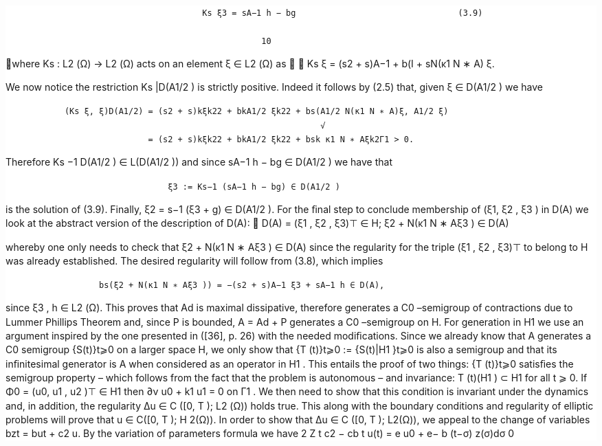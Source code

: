                                             Ks ξ3 = sA−1 h − bg                                 (3.9)

                                                        10
where Ks : L2 (Ω) → L2 (Ω) acts on an element ξ ∈ L2 (Ω) as
                                                                   
                             Ks ξ = (s2 + s)A−1 + b(I + sN(κ1 N ∗ A) ξ.

   We now notice the restriction Ks |D(A1/2 ) is strictly positive. Indeed it follows by (2.5) that, given
ξ ∈ D(A1/2 ) we have

                (Ks ξ, ξ)D(A1/2) = (s2 + s)kξk22 + bkA1/2 ξk22 + bs(A1/2 N(κ1 N ∗ A)ξ, A1/2 ξ)
                                                                    √
                                 = (s2 + s)kξk22 + bkA1/2 ξk22 + bsk κ1 N ∗ Aξk2Γ1 > 0.

   Therefore Ks −1
                D(A1/2 )
                         ∈ L(D(A1/2 )) and since sA−1 h − bg ∈ D(A1/2 ) we have that

                                     ξ3 := Ks−1 (sA−1 h − bg) ∈ D(A1/2 )

is the solution of (3.9). Finally,
                                        ξ2 = s−1 (ξ3 + g) ∈ D(A1/2 ).
    For the ﬁnal step to conclude membership of (ξ1, ξ2 , ξ3 ) in D(A) we look at the abstract version
of the description of D(A):
                                
                        D(A) = (ξ1 , ξ2 , ξ3)⊤ ∈ H; ξ2 + N(κ1 N ∗ Aξ3 ) ∈ D(A)

whereby one only needs to check that ξ2 + N(κ1 N ∗ Aξ3 ) ∈ D(A) since the regularity for the triple
(ξ1 , ξ2 , ξ3)⊤ to belong to H was already established. The desired regularity will follow from (3.8),
which implies

                       bs(ξ2 + N(κ1 N ∗ Aξ3 )) = −(s2 + s)A−1 ξ3 + sA−1 h ∈ D(A),

since ξ3 , h ∈ L2 (Ω).
    This proves that Ad is maximal dissipative, therefore generates a C0 –semigroup of contractions
due to Lummer Phillips Theorem and, since P is bounded, A = Ad + P generates a C0 –semigroup on
H.
    For generation in H1 we use an argument inspired by the one presented in ([36], p. 26) with the
needed modiﬁcations. Since we already know that A generates a C0 semigroup {S(t)}t⩾0 on a larger
space H, we only show that
                                     {T (t)}t⩾0 := {S(t)|H1 }t⩾0
is also a semigroup and that its inﬁnitesimal generator is A when considered as an operator in H1 .
    This entails the proof of two things: {T (t)}t⩾0 satisﬁes the semigroup property – which follows
from the fact that the problem is autonomous – and invariance: T (t)(H1 ) ⊂ H1 for all t ⩾ 0.
    If Φ0 = (u0, u1 , u2 )⊤ ∈ H1 then ∂ν u0 + k1 u1 = 0 on Γ1 . We then need to show that this
condition is invariant under the dynamics and, in addition, the regularity ∆u ∈ C ([0, T ); L2 (Ω))
holds true. This along with the boundary conditions and regularity of elliptic problems will prove
that u ∈ C([0, T ); H 2(Ω)). In order to show that ∆u ∈ C ([0, T ); L2(Ω)), we appeal to the change of
variables bzt = but + c2 u. By the variation of parameters formula we have
                                              2
                                                       Z t
                                                             c2
                                           − cb t
                                  u(t) = e        u0 +     e− b (t−σ) z(σ)dσ
                                                       0
